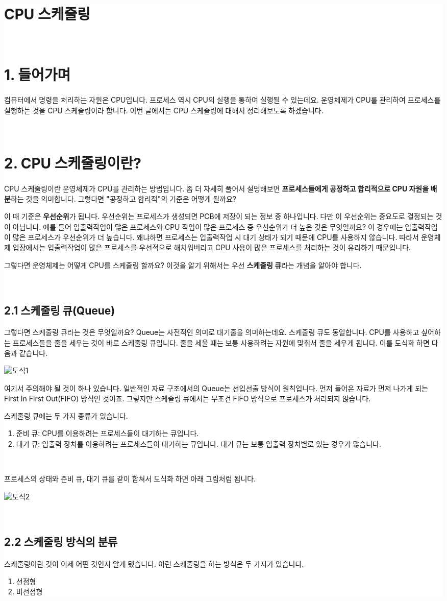 # CPU 스케줄링

&nbsp;

# 1. 들어가며

컴퓨터에서 명령을 처리하는 자원은 CPU입니다. 프로세스 역시 CPU의 실행을 통하여 실행될 수 있는데요. 운영체제가 CPU를 관리하여 프로세스를 실행하는 것을 CPU 스케줄링이라 합니다. 이번 글에서는 CPU 스케줄링에 대해서 정리해보도록 하겠습니다.

&nbsp;

# 2. CPU 스케줄링이란?

CPU 스케줄링이란 운영체제가 CPU를 관리하는 방법입니다. 좀 더 자세히 풀어서 설명해보면 **프로세스들에게 공정하고 합리적으로 CPU 자원을 배분**하는 것을 의미합니다. 그렇다면 "공정하고 합리적"의 기준은 어떻게 될까요?

이 때 기준은 **우선순위**가 됩니다. 우선순위는 프로세스가 생성되면 PCB에 저장이 되는 정보 중 하나입니다. 다만 이 우선순위는 중요도로 결정되는 것이 아닙니다. 예를 들어 입출력작업이 많은 프로세스와 CPU 작업이 많은 프로세스 중 우선순위가 더 높은 것은 무엇일까요? 이 경우에는 입출력작업이 많은 프로세스가 우선순위가 더 높습니다. 왜냐하면 프로세스는 입출력작업 시 대기 상태가 되기 때문에 CPU를 사용하지 않습니다. 따라서 운영체제 입장에서는 입출력작업이 많은 프로세스를 우선적으로 해치워버리고 CPU 사용이 많은 프로세스를 처리하는 것이 유리하기 때문입니다. 

그렇다면 운영체제는 어떻게 CPU를 스케줄링 할까요? 이것을 알기 위해서는 우선 **스케줄링 큐**라는 개념을 알아야 합니다.

&nbsp;

## 2.1 스케줄링 큐(Queue)

그렇다면 스케줄링 큐라는 것은 무엇일까요? Queue는 사전적인 의미로 대기줄을 의미하는데요. 스케줄링 큐도 동일합니다. CPU를 사용하고 싶어하는 프로세스들을 줄을 세우는 것이 바로 스케줄링 큐입니다. 줄을 세울 때는 보통 사용하려는 자원에 맞춰서 줄을 세우게 됩니다. 이를 도식화 하면 다음과 같습니다.

<img width="800" alt="도식1" src="https://github.com/hyunzxn/TIL/assets/100478841/1c8a44e5-159e-47e7-bd4b-06f425a591d5">

여기서 주의해야 될 것이 하나 있습니다. 일반적인 자료 구조에서의 Queue는 선입선출 방식이 원칙입니다. 먼저 들어온 자료가 먼저 나가게 되는 First In First Out(FIFO) 방식인 것이죠. 그렇지만 스케줄링 큐에서는 무조건 FIFO 방식으로 프로세스가 처리되지 않습니다. 

스케줄링 큐에는 두 가지 종류가 있습니다. 

1. 준비 큐: CPU를 이용하려는 프로세스들이 대기하는 큐입니다.
2. 대기 큐: 입출력 장치를 이용하려는 프로세스들이 대기하는 큐입니다. 대기 큐는 보통 입출력 장치별로 있는 경우가 많습니다.

&nbsp;

프로세스의 상태와 준비 큐, 대기 큐를 같이 합쳐서 도식화 하면 아래 그림처럼 됩니다. 

<img width="950" alt="도식2" src="https://github.com/hyunzxn/TIL/assets/100478841/ee092e11-96e4-4001-b181-7c896f59f59d">

&nbsp;

## 2.2 스케줄링 방식의 분류

스케줄링이란 것이 이제 어떤 것인지 알게 됐습니다. 이런 스케줄링을 하는 방식은 두 가지가 있습니다.

1. 선점형
2. 비선점형

